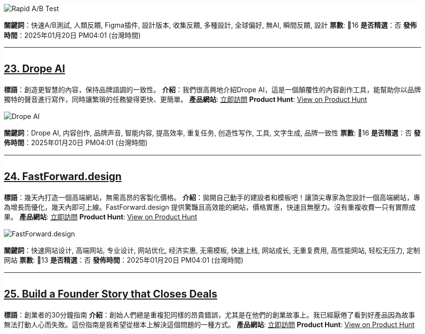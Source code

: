 ![Rapid A/B Test](https://ph-files.imgix.net/51959b5d-99eb-466c-8bf9-d5db133b0eb0.png?auto=format&fit=crop&frame=1&h=512&w=1024)

**關鍵詞**：快速A/B測試, 人類反饋, Figma插件, 設計版本, 收集反饋, 多種設計, 全球偏好, 無AI, 瞬間反饋, 設計
**票數**: 🔺16
**是否精選**：否
**發佈時間**：2025年01月20日 PM04:01 (台灣時間)

---

## [23. Drope AI](https://www.producthunt.com/posts/drope-ai?utm_campaign=producthunt-api&utm_medium=api-v2&utm_source=Application%3A+n8n-workflow+%28ID%3A+162745%29)
**標語**：創造更智慧的內容，保持品牌語調的一致性。
**介紹**：我們很高興地介紹Drope AI，這是一個顛覆性的內容創作工具，能幫助你以品牌獨特的聲音進行寫作，同時讓繁瑣的任務變得更快、更簡單。
**產品網站**: [立即訪問](https://www.producthunt.com/r/HY72DAHFJKUBU4?utm_campaign=producthunt-api&utm_medium=api-v2&utm_source=Application%3A+n8n-workflow+%28ID%3A+162745%29)
**Product Hunt**: [View on Product Hunt](https://www.producthunt.com/posts/drope-ai?utm_campaign=producthunt-api&utm_medium=api-v2&utm_source=Application%3A+n8n-workflow+%28ID%3A+162745%29)

![Drope AI](https://ph-files.imgix.net/57b51698-5127-442b-b8c2-7dd8c530e84f.png?auto=format&fit=crop&frame=1&h=512&w=1024)

**關鍵詞**：Drope AI, 内容创作, 品牌声音, 智能内容, 提高效率, 重复任务, 创造性写作, 工具, 文字生成, 品牌一致性
**票數**: 🔺16
**是否精選**：否
**發佈時間**：2025年01月20日 PM04:01 (台灣時間)

---

## [24. FastForward.design](https://www.producthunt.com/posts/fastforward-design?utm_campaign=producthunt-api&utm_medium=api-v2&utm_source=Application%3A+n8n-workflow+%28ID%3A+162745%29)
**標語**：幾天內打造一個高端網站，無需高昂的客製化價格。
**介紹**：拋開自己動手的建設者和模板吧！讓頂尖專家為您設計一個高端網站，專為增長而優化，幾天內即可上線。FastForward.design 提供驚豔且高效能的網站，價格實惠，快速且無壓力。沒有重複收費—只有實際成果。
**產品網站**: [立即訪問](https://www.producthunt.com/r/W6D5TPSK2BTJWW?utm_campaign=producthunt-api&utm_medium=api-v2&utm_source=Application%3A+n8n-workflow+%28ID%3A+162745%29)
**Product Hunt**: [View on Product Hunt](https://www.producthunt.com/posts/fastforward-design?utm_campaign=producthunt-api&utm_medium=api-v2&utm_source=Application%3A+n8n-workflow+%28ID%3A+162745%29)

![FastForward.design](https://ph-files.imgix.net/9c742a97-613c-44b7-8742-82adaf67009e.png?auto=format&fit=crop&frame=1&h=512&w=1024)

**關鍵詞**：快速网站设计, 高端网站, 专业设计, 网站优化, 经济实惠, 无需模板, 快速上线, 网站成长, 无重复费用, 高性能网站, 轻松无压力, 定制网站
**票數**: 🔺13
**是否精選**：否
**發佈時間**：2025年01月20日 PM04:01 (台灣時間)

---

## [25. Build a Founder Story that Closes Deals](https://www.producthunt.com/posts/build-a-founder-story-that-closes-deals?utm_campaign=producthunt-api&utm_medium=api-v2&utm_source=Application%3A+n8n-workflow+%28ID%3A+162745%29)
**標語**：創業者的30分鐘指南
**介紹**：創始人們總是重複犯同樣的昂貴錯誤，尤其是在他們的創業故事上。我已經厭倦了看到好產品因為故事無法打動人心而失敗。這份指南是我希望從根本上解決這個問題的一種方式。
**產品網站**: [立即訪問](https://www.producthunt.com/r/QBLJRLZ5Q63O2I?utm_campaign=producthunt-api&utm_medium=api-v2&utm_source=Application%3A+n8n-workflow+%28ID%3A+162745%29)
**Product Hunt**: [View on Product Hunt](https://www.producthunt.com/posts/build-a-founder-story-that-closes-deals?utm_campaign=producthunt-api&utm_medium=api-v2&utm_source=Application%3A+n8n-workflow+%28ID%3A+162745%29)
